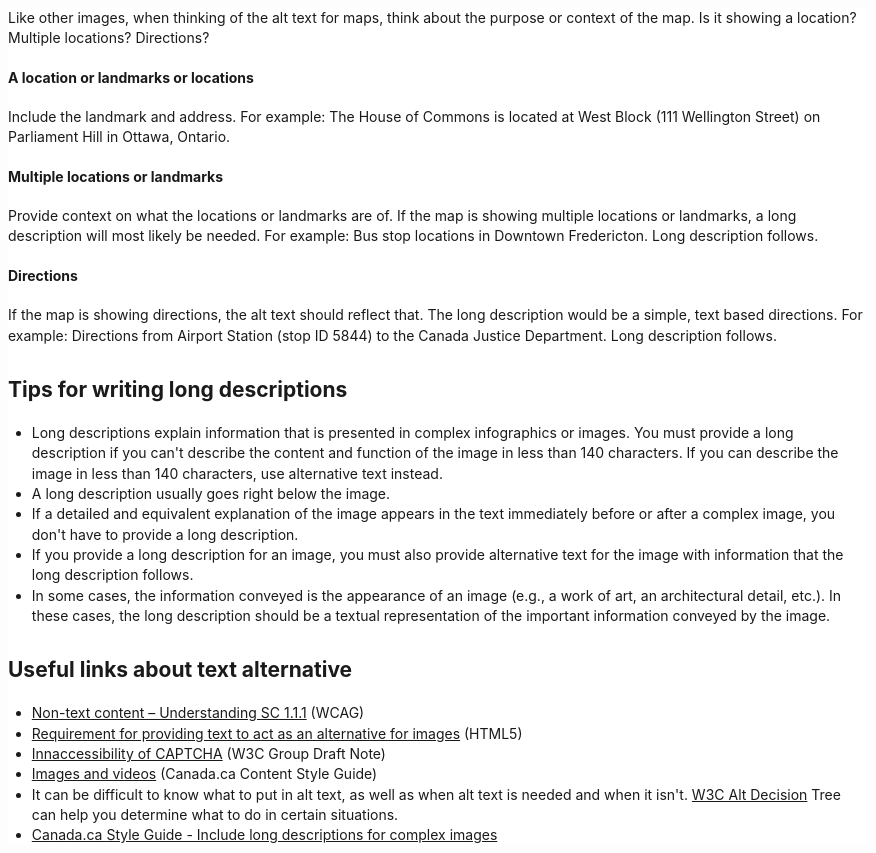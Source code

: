 Like other images, when thinking of the alt text for maps, think about the purpose or context of the map. Is it showing a location? Multiple locations? Directions?

#### A location or landmarks or locations

Include the landmark and address. For example: The House of Commons is located at West Block (111 Wellington Street) on Parliament Hill in Ottawa, Ontario.

#### Multiple locations or landmarks

Provide context on what the locations or landmarks are of. If the map is showing multiple locations or landmarks, a long description will most likely be needed. For example: Bus stop locations in Downtown Fredericton. Long description follows.

#### Directions

If the map is showing directions, the alt text should reflect that. The long description would be a simple, text based directions. For example: Directions from Airport Station (stop ID 5844) to the Canada Justice Department. Long description follows.

## Tips for writing long descriptions

- Long descriptions explain information that is presented in complex infographics or images. You must provide a long description if you can't describe the content and function of the image in less than 140 characters. If you can describe the image in less than 140 characters, use alternative text instead.
- A long description usually goes right below the image.
- If a detailed and equivalent explanation of the image appears in the text immediately before or after a complex image, you don't have to provide a long description.
- If you provide a long description for an image, you must also provide alternative text for the image with information that the long description follows.
- In some cases, the information conveyed is the appearance of an image (e.g., a work of art, an architectural detail, etc.). In these cases, the long description should be a textual representation of the important information conveyed by the image.

## Useful links about text alternative

- [Non-text content – Understanding SC 1.1.1](https://www.w3.org/WAI/WCAG22/Understanding/non-text-content.html) (WCAG)
- [Requirement for providing text to act as an alternative for images](https://html.spec.whatwg.org/multipage/images.html#alt) (HTML5)
- [Innaccessibility of CAPTCHA](https://www.w3.org/TR/turingtest/) (W3C Group Draft Note)
- [Images and videos](https://www.canada.ca/en/treasury-board-secretariat/services/government-communications/canada-content-style-guide.html#toc10) (Canada.ca Content Style Guide)
- It can be difficult to know what to put in alt text, as well as when alt text is needed and when it isn't. [W3C Alt Decision](https://www.w3.org/WAI/tutorials/images/decision-tree/) Tree can help you determine what to do in certain situations.
- [Canada.ca Style Guide - Include long descriptions for complex images](https://www.canada.ca/en/treasury-board-secretariat/services/government-communications/canada-content-style-guide.html#wp6-3)
